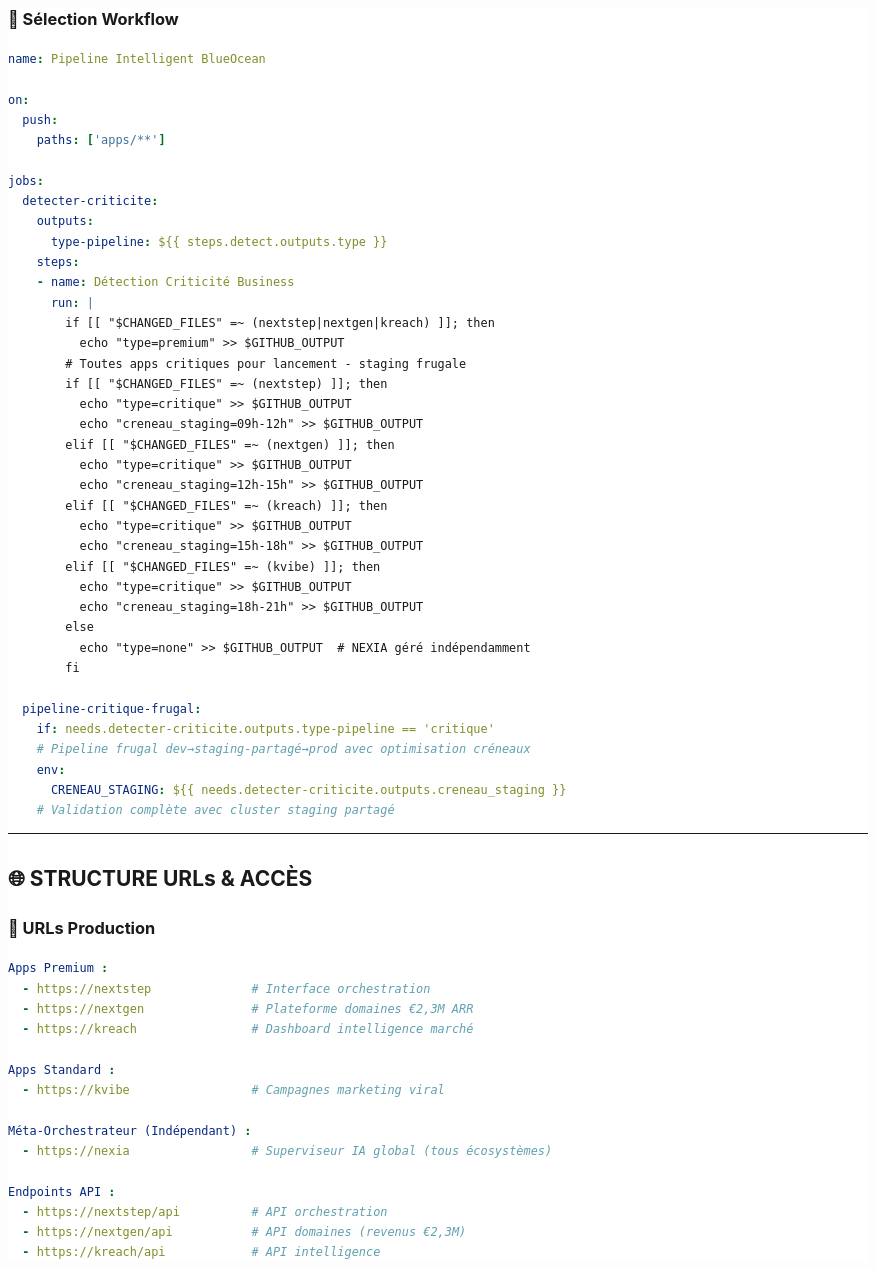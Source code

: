 ### **🎯 Sélection Workflow**
```yaml
name: Pipeline Intelligent BlueOcean

on:
  push:
    paths: ['apps/**']

jobs:
  detecter-criticite:
    outputs:
      type-pipeline: ${{ steps.detect.outputs.type }}
    steps:
    - name: Détection Criticité Business
      run: |
        if [[ "$CHANGED_FILES" =~ (nextstep|nextgen|kreach) ]]; then
          echo "type=premium" >> $GITHUB_OUTPUT
        # Toutes apps critiques pour lancement - staging frugale
        if [[ "$CHANGED_FILES" =~ (nextstep) ]]; then
          echo "type=critique" >> $GITHUB_OUTPUT
          echo "creneau_staging=09h-12h" >> $GITHUB_OUTPUT
        elif [[ "$CHANGED_FILES" =~ (nextgen) ]]; then
          echo "type=critique" >> $GITHUB_OUTPUT
          echo "creneau_staging=12h-15h" >> $GITHUB_OUTPUT
        elif [[ "$CHANGED_FILES" =~ (kreach) ]]; then
          echo "type=critique" >> $GITHUB_OUTPUT
          echo "creneau_staging=15h-18h" >> $GITHUB_OUTPUT
        elif [[ "$CHANGED_FILES" =~ (kvibe) ]]; then
          echo "type=critique" >> $GITHUB_OUTPUT
          echo "creneau_staging=18h-21h" >> $GITHUB_OUTPUT
        else
          echo "type=none" >> $GITHUB_OUTPUT  # NEXIA géré indépendamment
        fi

  pipeline-critique-frugal:
    if: needs.detecter-criticite.outputs.type-pipeline == 'critique'
    # Pipeline frugal dev→staging-partagé→prod avec optimisation créneaux
    env:
      CRENEAU_STAGING: ${{ needs.detecter-criticite.outputs.creneau_staging }}
    # Validation complète avec cluster staging partagé
```

---

## 🌐 **STRUCTURE URLs & ACCÈS**

### **🎯 URLs Production**
```yaml
Apps Premium :
  - https://nextstep              # Interface orchestration
  - https://nextgen               # Plateforme domaines €2,3M ARR
  - https://kreach                # Dashboard intelligence marché

Apps Standard :
  - https://kvibe                 # Campagnes marketing viral

Méta-Orchestrateur (Indépendant) :
  - https://nexia                 # Superviseur IA global (tous écosystèmes)

Endpoints API :
  - https://nextstep/api          # API orchestration
  - https://nextgen/api           # API domaines (revenus €2,3M)
  - https://kreach/api            # API intelligence
```